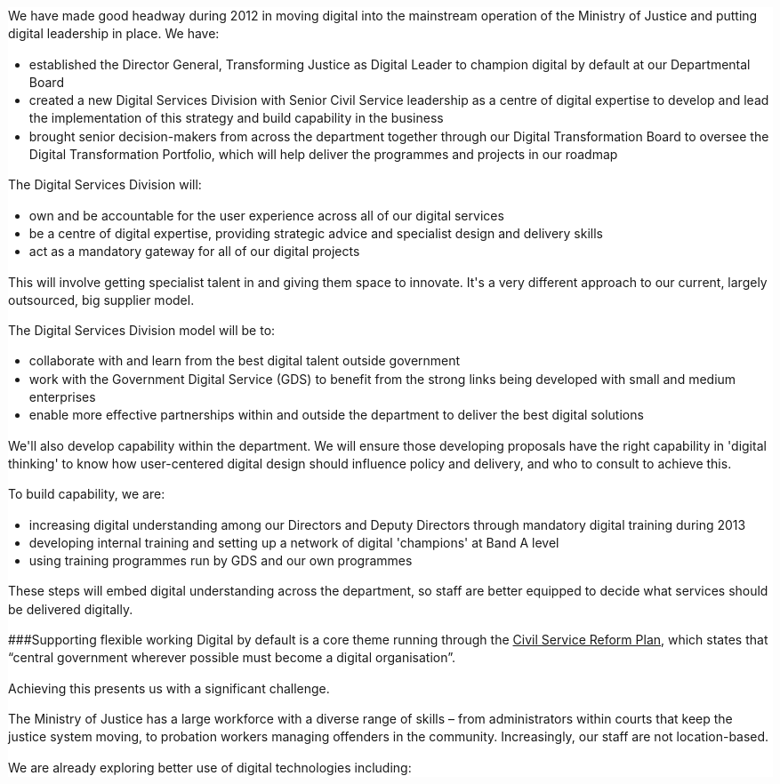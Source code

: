 We have made good headway during 2012 in moving digital into the mainstream operation of the Ministry of Justice and putting digital leadership in place. We have:

- established the Director General, Transforming Justice as Digital Leader to champion digital by default at our Departmental Board
- created a new Digital Services Division with Senior Civil Service leadership as a centre of digital expertise to develop and lead the implementation of this strategy and build capability in the business
- brought senior decision-makers from across the department together through our Digital Transformation Board to oversee the Digital Transformation Portfolio, which will help deliver the programmes and projects in our roadmap

The Digital Services Division will:


- own and be accountable for the user experience across all of our digital services
- be a centre of digital expertise, providing strategic advice and specialist design and delivery skills
- act as a mandatory gateway for all of our digital projects

This will involve getting specialist talent in and giving them space to innovate. It's a very different approach to our current, largely outsourced, big supplier model.

The Digital Services Division model will be to:

- collaborate with and learn from the best digital talent outside government
- work with the Government Digital Service (GDS) to benefit from the strong links being developed with small and medium enterprises
- enable more effective partnerships within and outside the department to deliver the best digital solutions

We'll also develop capability within the department. We will ensure those developing proposals have the right capability in 'digital thinking' to know how user-centered digital design should influence policy and delivery, and who to consult to achieve this.

To build capability, we are:


- increasing digital understanding among our Directors and Deputy Directors through mandatory digital training during 2013
- developing internal training and setting up a network of digital 'champions' at Band A level
- using training programmes run by GDS and our own programmes

These steps will embed digital understanding across the department, so staff are better equipped to decide what services should be delivered digitally.

###Supporting flexible working
Digital by default is a core theme running through the [Civil Service Reform Plan](http://www.civilservice.gov.uk/wp-content/uploads/2012/06/Civil-Service-Reform-Plan-acc-final.pdf), which states that “central government wherever possible must become a digital organisation”.

Achieving this presents us with a significant challenge.

The Ministry of Justice has a large workforce with a diverse range of skills – from administrators within courts that keep the justice system moving, to probation workers managing offenders in the community. Increasingly, our staff are not location-based.

We are already exploring better use of digital technologies including:
